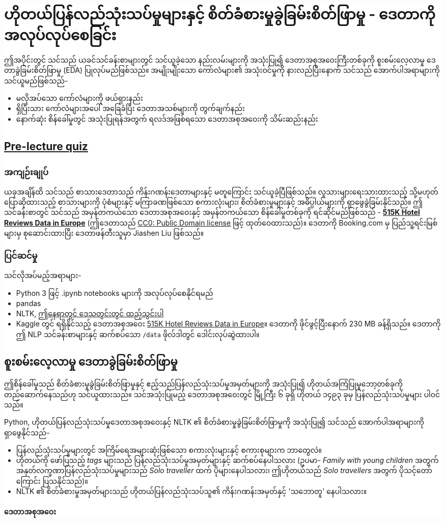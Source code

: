 
# ဟိုတယ်ပြန်လည်သုံးသပ်မှုများနှင့် စိတ်ခံစားမှုခွဲခြမ်းစိတ်ဖြာမှု - ဒေတာကို အလုပ်လုပ်စေခြင်း

ဤအပိုင်းတွင် သင်သည် ယခင်သင်ခန်းစာများတွင် သင်ယူခဲ့သော နည်းလမ်းများကို အသုံးပြု၍ ဒေတာအစုအဝေးကြီးတစ်ခုကို စူးစမ်းလေ့လာမှု ဒေတာခွဲခြမ်းစိတ်ဖြာမှု (EDA) ပြုလုပ်မည်ဖြစ်သည်။ အမျိုးမျိုးသော ကော်လံများ၏ အသုံးဝင်မှုကို နားလည်ပြီးနောက် သင်သည် အောက်ပါအရာများကို သင်ယူမည်ဖြစ်သည်-

- မလိုအပ်သော ကော်လံများကို ဖယ်ရှားနည်း
- ရှိပြီးသား ကော်လံများအပေါ် အခြေခံပြီး ဒေတာအသစ်များကို တွက်ချက်နည်း
- နောက်ဆုံး စိန်ခေါ်မှုတွင် အသုံးပြုရန်အတွက် ရလဒ်အဖြစ်ရသော ဒေတာအစုအဝေးကို သိမ်းဆည်းနည်း

## [Pre-lecture quiz](https://ff-quizzes.netlify.app/en/ml/)

### အကျဉ်းချုပ်

ယခုအချိန်ထိ သင်သည် စာသားဒေတာသည် ကိန်းဂဏန်းဒေတာများနှင့် မတူကြောင်း သင်ယူခဲ့ပြီဖြစ်သည်။ လူသားများရေးသားထားသည့် သို့မဟုတ် ပြောဆိုထားသည့် စာသားများကို ပုံစံများနှင့် မကြာခဏဖြစ်သော စကားလုံးများ၊ စိတ်ခံစားမှုများနှင့် အဓိပ္ပါယ်များကို ရှာဖွေခွဲခြမ်းနိုင်သည်။ ဤသင်ခန်းစာတွင် သင်သည် အမှန်တကယ်သော ဒေတာအစုအဝေးနှင့် အမှန်တကယ်သော စိန်ခေါ်မှုတစ်ခုကို ရင်ဆိုင်မည်ဖြစ်သည် - **[515K Hotel Reviews Data in Europe](https://www.kaggle.com/jiashenliu/515k-hotel-reviews-data-in-europe)** (ဤဒေတာသည် [CC0: Public Domain license](https://creativecommons.org/publicdomain/zero/1.0/) ဖြင့် ထုတ်ဝေထားသည်)။ ဒေတာကို Booking.com မှ ပြည်သူ့ရင်းမြစ်များမှ စုဆောင်းထားပြီး ဒေတာဖန်တီးသူမှာ Jiashen Liu ဖြစ်သည်။

### ပြင်ဆင်မှု

သင်လိုအပ်မည့်အရာများ-

* Python 3 ဖြင့် .ipynb notebooks များကို အလုပ်လုပ်စေနိုင်ရမည်
* pandas
* NLTK, [ဤနေရာတွင် ဒေသတွင်းတွင် ထည့်သွင်းပါ](https://www.nltk.org/install.html)
* Kaggle တွင် ရရှိနိုင်သည့် ဒေတာအစုအဝေး [515K Hotel Reviews Data in Europe](https://www.kaggle.com/jiashenliu/515k-hotel-reviews-data-in-europe)။ ဒေတာကို ဖိုင်ဖွင့်ပြီးနောက် 230 MB ခန့်ရှိသည်။ ဒေတာကို ဤ NLP သင်ခန်းစာများနှင့် ဆက်စပ်သော `/data` ဖိုလ်ဒါတွင် ဒေါင်းလုပ်ဆွဲထားပါ။

## စူးစမ်းလေ့လာမှု ဒေတာခွဲခြမ်းစိတ်ဖြာမှု

ဤစိန်ခေါ်မှုသည် စိတ်ခံစားမှုခွဲခြမ်းစိတ်ဖြာမှုနှင့် ဧည့်သည်ပြန်လည်သုံးသပ်မှုအမှတ်များကို အသုံးပြု၍ ဟိုတယ်အကြံပြုမှုဘော့တစ်ခုကို တည်ဆောက်နေသည်ဟု သင်ယူထားသည်။ သင်အသုံးပြုမည့် ဒေတာအစုအဝေးတွင် မြို့ကြီး ၆ ခုရှိ ဟိုတယ် ၁၄၉၃ ခုမှ ပြန်လည်သုံးသပ်မှုများ ပါဝင်သည်။

Python, ဟိုတယ်ပြန်လည်သုံးသပ်မှုဒေတာအစုအဝေးနှင့် NLTK ၏ စိတ်ခံစားမှုခွဲခြမ်းစိတ်ဖြာမှုကို အသုံးပြု၍ သင်သည် အောက်ပါအရာများကို ရှာဖွေနိုင်သည်-

* ပြန်လည်သုံးသပ်မှုများတွင် အကြိမ်ရေအများဆုံးဖြစ်သော စကားလုံးများနှင့် စကားစုများက ဘာတွေလဲ။
* ဟိုတယ်ကို ဖော်ပြသည့် *tags* များသည် ပြန်လည်သုံးသပ်မှုအမှတ်များနှင့် ဆက်စပ်နေပါသလား (ဥပမာ- *Family with young children* အတွက် အနုတ်လက္ခဏာပြန်လည်သုံးသပ်မှုများသည် *Solo traveller* ထက် ပိုများနေပါသလား၊ ဤဟိုတယ်သည် *Solo travellers* အတွက် ပိုသင့်တော်ကြောင်း ပြသနိုင်သည်)။
* NLTK ၏ စိတ်ခံစားမှုအမှတ်များသည် ဟိုတယ်ပြန်လည်သုံးသပ်သူ၏ ကိန်းဂဏန်းအမှတ်နှင့် 'သဘောတူ' နေပါသလား။

#### ဒေတာအစုအဝေး

